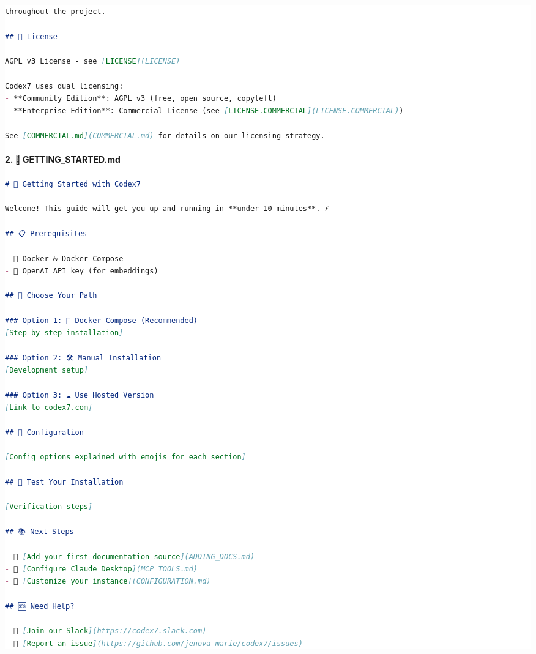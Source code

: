 ```markdown
throughout the project.

## 📄 License

AGPL v3 License - see [LICENSE](LICENSE)

Codex7 uses dual licensing:
- **Community Edition**: AGPL v3 (free, open source, copyleft)
- **Enterprise Edition**: Commercial License (see [LICENSE.COMMERCIAL](LICENSE.COMMERCIAL))

See [COMMERCIAL.md](COMMERCIAL.md) for details on our licensing strategy.
```

#### 2. 🚀 GETTING_STARTED.md
```markdown
# 🏁 Getting Started with Codex7

Welcome! This guide will get you up and running in **under 10 minutes**. ⚡

## 📋 Prerequisites

- 🐳 Docker & Docker Compose
- 🔑 OpenAI API key (for embeddings)

## 🎯 Choose Your Path

### Option 1: 🐳 Docker Compose (Recommended)
[Step-by-step installation]

### Option 2: 🛠️ Manual Installation
[Development setup]

### Option 3: ☁️ Use Hosted Version
[Link to codex7.com]

## 🔧 Configuration

[Config options explained with emojis for each section]

## 🧪 Test Your Installation

[Verification steps]

## 📚 Next Steps

- 📖 [Add your first documentation source](ADDING_DOCS.md)
- 🔌 [Configure Claude Desktop](MCP_TOOLS.md)
- 🎨 [Customize your instance](CONFIGURATION.md)

## 🆘 Need Help?

- 💬 [Join our Slack](https://codex7.slack.com)
- 🐛 [Report an issue](https://github.com/jenova-marie/codex7/issues)
```
